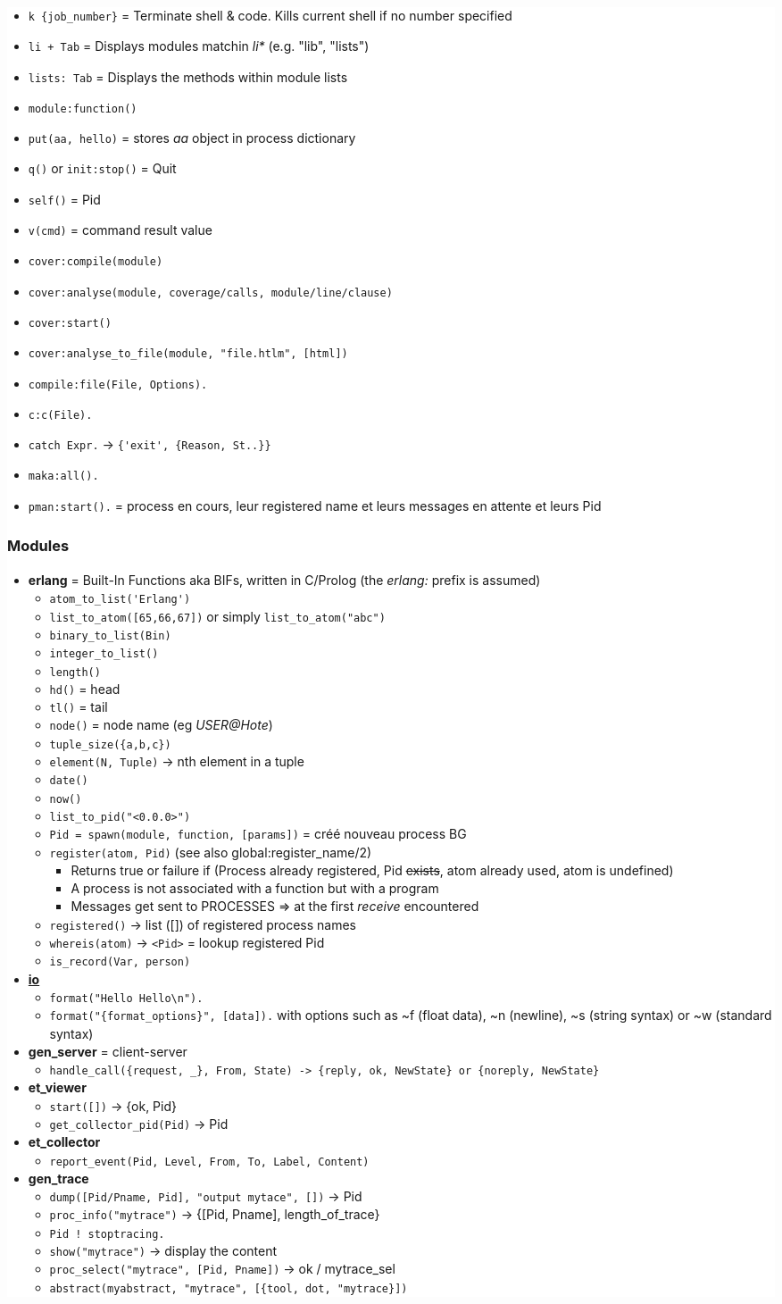 * `k {job_number}` = Terminate shell & code. Kills current shell if no number specified
* `li + Tab` = Displays modules matchin _li*_ (e.g. "lib", "lists")
* `lists: Tab` = Displays the methods within module lists
* `module:function()`
* `put(aa, hello)` = stores _aa_ object in process dictionary
* `q()` or `init:stop()` = Quit
* `self()` = Pid
* `v(cmd)` = command result value

* `cover:compile(module)`
* `cover:analyse(module, coverage/calls, module/line/clause)`
* `cover:start()`
* `cover:analyse_to_file(module, "file.htlm", [html])`
* `compile:file(File, Options).`
* `c:c(File).`
* `catch Expr.` -> `{'exit', {Reason, St..}}`
* `maka:all().`
* `pman:start().` = process en cours, leur registered name et leurs messages en attente et leurs Pid

### Modules

* **erlang** = Built-In Functions aka BIFs, written in C/Prolog (the _erlang:_ prefix is assumed)
  * `atom_to_list('Erlang')`
  * `list_to_atom([65,66,67])` or simply `list_to_atom("abc")`
  * `binary_to_list(Bin)`
  * `integer_to_list()`
  * `length()`
  * `hd()` = head
  * `tl()` = tail
  * `node()` = node name (eg _USER@Hote_)
  * `tuple_size({a,b,c})`
  * `element(N, Tuple)` -> nth element in a tuple
  * `date()`
  * `now()`
  * `list_to_pid("<0.0.0>")`
  * `Pid = spawn(module, function, [params])` = créé nouveau process BG
  * `register(atom, Pid)` (see also global:register_name/2)
    * Returns true or failure if (Process already registered, Pid ~~exists~~, atom already used, atom is undefined)
    * A process is not associated with a function but with a program
    * Messages get sent to PROCESSES => at the first _receive_ encountered
  * `registered()` -> list ([]) of registered process names
  * `whereis(atom)` -> `<Pid>` = lookup registered Pid
  * `is_record(Var, person)`
* [**io**](https://www.erlang.org/doc/man/io.html)
  * `format("Hello Hello\n").`
  * `format("{format_options}", [data]).` with options such as ~f (float data), ~n (newline), ~s (string syntax) or ~w (standard syntax)
* **gen_server** = client-server
  * `handle_call({request, _}, From, State) -> {reply, ok, NewState} or {noreply, NewState}`
* **et_viewer**
  * `start([])` -> {ok, Pid}
  * `get_collector_pid(Pid)` -> Pid
* **et_collector**
  * `report_event(Pid, Level, From, To, Label, Content)`
* **gen_trace**
  * `dump([Pid/Pname, Pid], "output mytace", [])` -> Pid
  * `proc_info("mytrace")` -> {[Pid, Pname], length_of_trace}
  * `Pid ! stoptracing.`
  * `show("mytrace")` -> display the content
  * `proc_select("mytrace", [Pid, Pname])` -> ok / mytrace_sel
  * `abstract(myabstract, "mytrace", [{tool, dot, "mytrace}])`
